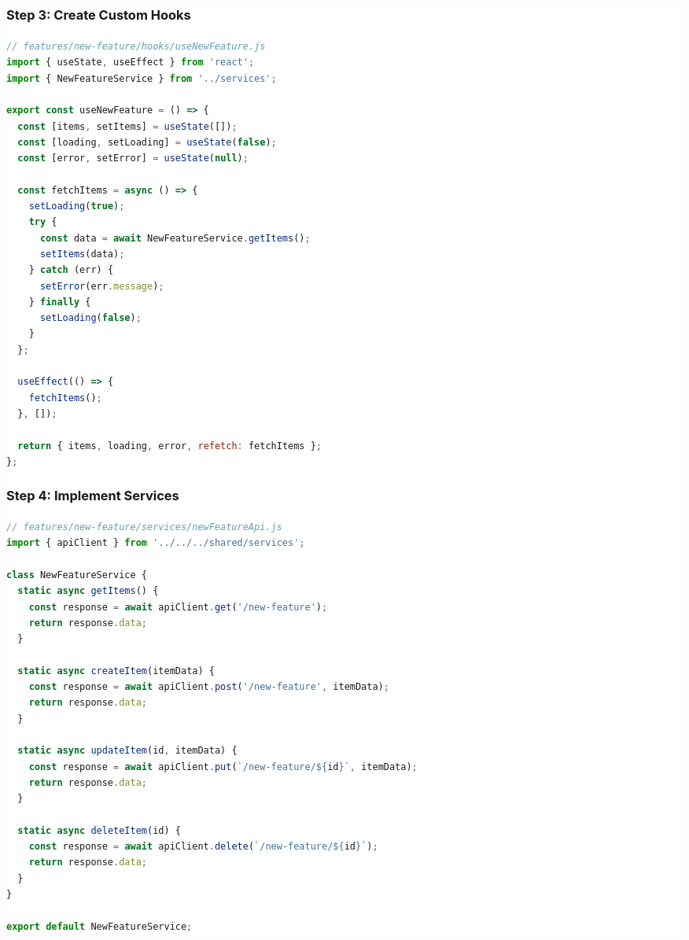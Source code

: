 ### **Step 3: Create Custom Hooks**
```jsx
// features/new-feature/hooks/useNewFeature.js
import { useState, useEffect } from 'react';
import { NewFeatureService } from '../services';

export const useNewFeature = () => {
  const [items, setItems] = useState([]);
  const [loading, setLoading] = useState(false);
  const [error, setError] = useState(null);
  
  const fetchItems = async () => {
    setLoading(true);
    try {
      const data = await NewFeatureService.getItems();
      setItems(data);
    } catch (err) {
      setError(err.message);
    } finally {
      setLoading(false);
    }
  };
  
  useEffect(() => {
    fetchItems();
  }, []);
  
  return { items, loading, error, refetch: fetchItems };
};
```

### **Step 4: Implement Services**
```javascript
// features/new-feature/services/newFeatureApi.js
import { apiClient } from '../../../shared/services';

class NewFeatureService {
  static async getItems() {
    const response = await apiClient.get('/new-feature');
    return response.data;
  }
  
  static async createItem(itemData) {
    const response = await apiClient.post('/new-feature', itemData);
    return response.data;
  }
  
  static async updateItem(id, itemData) {
    const response = await apiClient.put(`/new-feature/${id}`, itemData);
    return response.data;
  }
  
  static async deleteItem(id) {
    const response = await apiClient.delete(`/new-feature/${id}`);
    return response.data;
  }
}

export default NewFeatureService;
```
